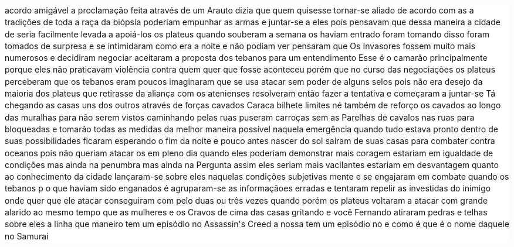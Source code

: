 acordo amigável a proclamação feita
através de um Arauto dizia que quem
quisesse tornar-se aliado de acordo com
as a tradições de toda a raça da biópsia
poderiam empunhar as armas e juntar-se a
eles pois pensavam que dessa maneira a
cidade de seria facilmente levada a
apoiá-los os plateus quando souberam a
semana os haviam entrado foram tomando
disso foram tomados de surpresa e se
intimidaram como era a noite e não
podiam ver pensaram que Os Invasores
fossem muito mais numerosos e decidiram
negociar aceitaram a proposta dos
tebanos para um entendimento Esse é o
camarão principalmente porque eles não
praticavam violência contra quem quer
que fosse aconteceu porém que no curso
das negociações os plateus perceberam
que os tebanos eram poucos imaginaram
que se usa atacar sem poder de alguns
selos pois não era desejo da maioria dos
plateus que retirasse da aliança com os
atenienses
resolveram então fazer a tentativa e
começaram a juntar-se
Tá
chegando as casas uns dos outros através
de forças cavados Caraca bilhete limites
né também de reforço os cavados ao longo
das muralhas para não serem vistos
caminhando pelas ruas puseram carroças
sem as Parelhas de cavalos nas ruas para
bloqueadas e tomarão todas as medidas da
melhor maneira possível naquela
emergência quando tudo estava pronto
dentro de suas possibilidades ficaram
esperando o fim da noite e pouco antes
nascer do sol saíram de suas casas para
combater contra oceanos pois não queriam
atacar os em pleno dia quando eles
poderiam demonstrar mais coragem
estariam em igualdade de condições mas
ainda na penumbra mas ainda na Pergunta
assim eles seriam mais vacilantes
estariam em desvantagem quanto ao
conhecimento da cidade
lançaram-se sobre eles naquelas
condições subjetivas mente e se
engajaram em combate quando os tebanos p
o que haviam sido enganados é
agruparam-se as informaçãoes erradas e
tentaram repelir as investidas do
inimigo onde quer que ele atacar
conseguiram com pelo duas ou três vezes
quando porém os plateus voltaram a
atacar com grande alarido ao mesmo tempo
que as mulheres e os Cravos de cima das
casas gritando e você Fernando atiraram
pedras e telhas sobre eles a linha que
maneiro tem um episódio no Assassin's
Creed a nossa
tem um episódio no
e como é que é o nome daquele no Samurai